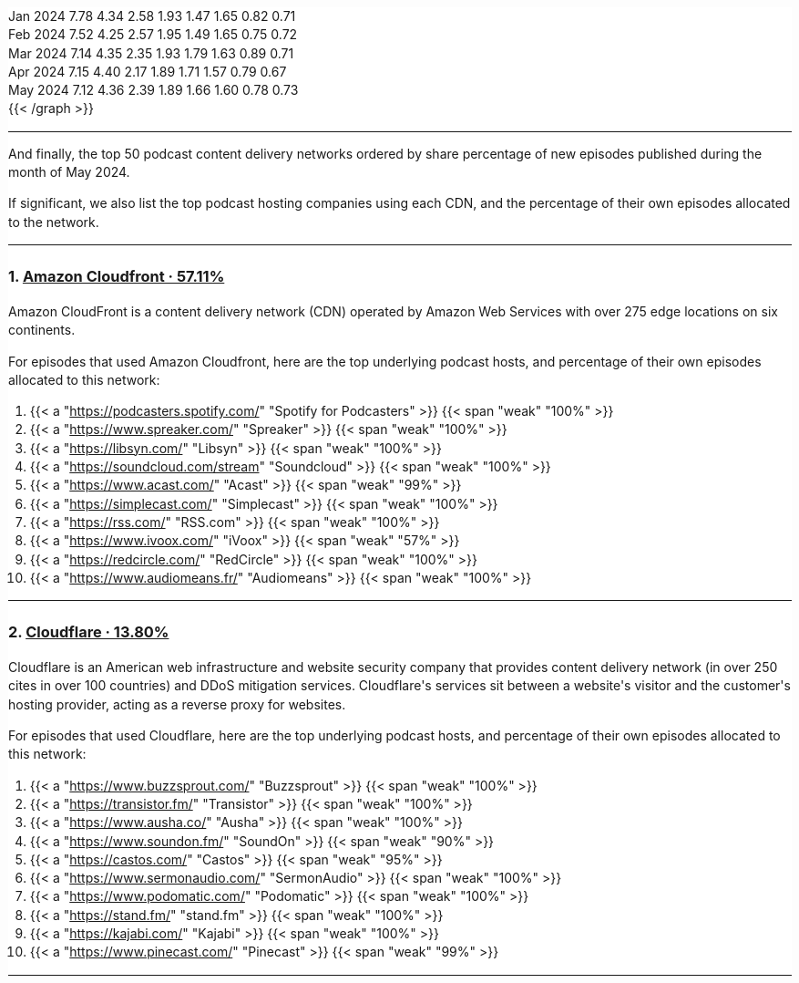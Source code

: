 Jan 2024	7.78	4.34	2.58	1.93	1.47	1.65	0.82	0.71				
Feb 2024	7.52	4.25	2.57	1.95	1.49	1.65	0.75	0.72				
Mar 2024	7.14	4.35	2.35	1.93	1.79	1.63	0.89	0.71				
Apr 2024	7.15	4.40	2.17	1.89	1.71	1.57	0.79		0.67			
May 2024	7.12	4.36	2.39	1.89	1.66	1.60	0.78	0.73				
{{< /graph >}}

---

And finally, the top 50 podcast content delivery networks ordered by share percentage of new episodes published during 
the month of May 2024.

If significant, we also list the top podcast hosting companies using each CDN, and the percentage of their own episodes allocated to the network.

---

### 1. [Amazon Cloudfront · 57.11%](https://aws.amazon.com/cloudfront/)

Amazon CloudFront is a content delivery network (CDN) operated by Amazon Web Services with over 275 edge locations on six continents.

For episodes that used Amazon Cloudfront, here are the top underlying podcast hosts, and percentage of their own episodes allocated to this network:

1. {{< a "https://podcasters.spotify.com/" "Spotify for Podcasters" >}} {{< span "weak" "100%" >}}
2. {{< a "https://www.spreaker.com/" "Spreaker" >}} {{< span "weak" "100%" >}}
3. {{< a "https://libsyn.com/" "Libsyn" >}} {{< span "weak" "100%" >}}
4. {{< a "https://soundcloud.com/stream" "Soundcloud" >}} {{< span "weak" "100%" >}}
5. {{< a "https://www.acast.com/" "Acast" >}} {{< span "weak" "99%" >}}
6. {{< a "https://simplecast.com/" "Simplecast" >}} {{< span "weak" "100%" >}}
7. {{< a "https://rss.com/" "RSS.com" >}} {{< span "weak" "100%" >}}
8. {{< a "https://www.ivoox.com/" "iVoox" >}} {{< span "weak" "57%" >}}
9. {{< a "https://redcircle.com/" "RedCircle" >}} {{< span "weak" "100%" >}}
10. {{< a "https://www.audiomeans.fr/" "Audiomeans" >}} {{< span "weak" "100%" >}}
---

### 2. [Cloudflare · 13.80%](https://www.cloudflare.com/cdn/)

Cloudflare is an American web infrastructure and website security company that provides content delivery network (in over 250 cites in over 100 countries) and DDoS mitigation services. Cloudflare's services sit between a website's visitor and the customer's hosting provider, acting as a reverse proxy for websites.

For episodes that used Cloudflare, here are the top underlying podcast hosts, and percentage of their own episodes allocated to this network:

1. {{< a "https://www.buzzsprout.com/" "Buzzsprout" >}} {{< span "weak" "100%" >}}
2. {{< a "https://transistor.fm/" "Transistor" >}} {{< span "weak" "100%" >}}
3. {{< a "https://www.ausha.co/" "Ausha" >}} {{< span "weak" "100%" >}}
4. {{< a "https://www.soundon.fm/" "SoundOn" >}} {{< span "weak" "90%" >}}
5. {{< a "https://castos.com/" "Castos" >}} {{< span "weak" "95%" >}}
6. {{< a "https://www.sermonaudio.com/" "SermonAudio" >}} {{< span "weak" "100%" >}}
7. {{< a "https://www.podomatic.com/" "Podomatic" >}} {{< span "weak" "100%" >}}
8. {{< a "https://stand.fm/" "stand.fm" >}} {{< span "weak" "100%" >}}
9. {{< a "https://kajabi.com/" "Kajabi" >}} {{< span "weak" "100%" >}}
10. {{< a "https://www.pinecast.com/" "Pinecast" >}} {{< span "weak" "99%" >}}
---
